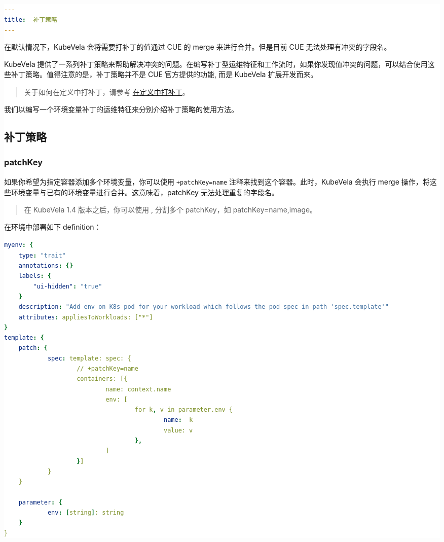 ```yaml
---
title:  补丁策略
---
```


在默认情况下，KubeVela 会将需要打补丁的值通过 CUE 的 merge 来进行合并。但是目前 CUE 无法处理有冲突的字段名。

KubeVela 提供了一系列补丁策略来帮助解决冲突的问题。在编写补丁型运维特征和工作流时，如果你发现值冲突的问题，可以结合使用这些补丁策略。值得注意的是，补丁策略并不是 CUE 官方提供的功能, 而是 KubeVela 扩展开发而来。

> 关于如何在定义中打补丁，请参考 [在定义中打补丁](../traits/patch-trait)。

我们以编写一个环境变量补丁的运维特征来分别介绍补丁策略的使用方法。

## 补丁策略

### patchKey

如果你希望为指定容器添加多个环境变量，你可以使用 `+patchKey=name` 注释来找到这个容器。此时，KubeVela 会执行 merge 操作，将这些环境变量与已有的环境变量进行合并。这意味着，patchKey 无法处理重复的字段名。

> 在 KubeVela 1.4 版本之后，你可以使用 , 分割多个 patchKey，如 patchKey=name,image。

在环境中部署如下 definition：

```yaml
myenv: {
	type: "trait"
	annotations: {}
	labels: {
		"ui-hidden": "true"
	}
	description: "Add env on K8s pod for your workload which follows the pod spec in path 'spec.template'"
	attributes: appliesToWorkloads: ["*"]
}
template: {
	patch: {
			spec: template: spec: {
					// +patchKey=name
					containers: [{
							name: context.name
							env: [
									for k, v in parameter.env {
											name:  k
											value: v
									},
							]
					}]
			}
	}

	parameter: {
			env: [string]: string
	}
}
```
